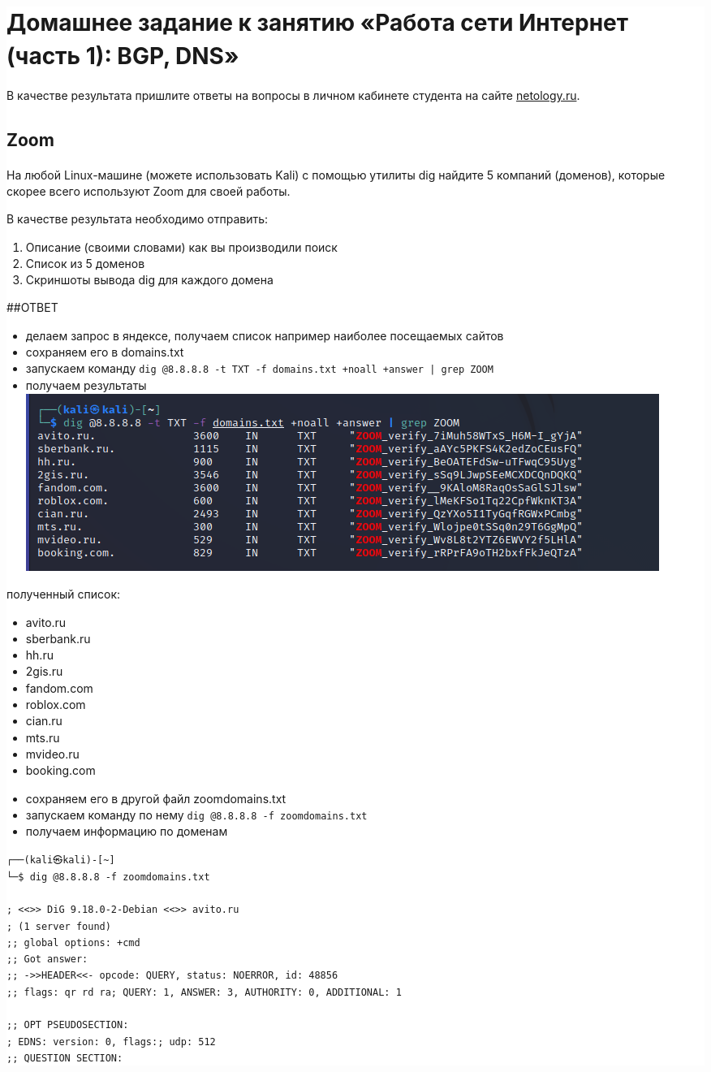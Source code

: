 # Домашнее задание к занятию «Работа сети Интернет (часть 1): BGP, DNS»

В качестве результата пришлите ответы на вопросы в личном кабинете студента на сайте [netology.ru](https://netology.ru).

## Zoom

На любой Linux-машине (можете использовать Kali) с помощью утилиты dig найдите 5 компаний (доменов), 
которые скорее всего используют Zoom для своей работы.

В качестве результата необходимо отправить:
1. Описание (своими словами) как вы производили поиск
2. Список из 5 доменов
3. Скриншоты вывода dig для каждого домена

##ОТВЕТ
- делаем запрос в яндексе, получаем список например наиболее посещаемых сайтов
- сохраняем его в domains.txt
- запускаем команду `dig @8.8.8.8 -t TXT -f domains.txt +noall +answer | grep ZOOM`
- получаем результаты
![Скриншот](img/16/результаты%20ZOOM.png)

полученный список:
* avito.ru
* sberbank.ru
* hh.ru
* 2gis.ru
* fandom.com
* roblox.com
* cian.ru
* mts.ru
* mvideo.ru
* booking.com

- сохраняем его в другой файл zoomdomains.txt
- запускаем команду по нему `dig @8.8.8.8 -f zoomdomains.txt`
- получаем информацию по доменам
```commandline
┌──(kali㉿kali)-[~]
└─$ dig @8.8.8.8 -f zoomdomains.txt                        

; <<>> DiG 9.18.0-2-Debian <<>> avito.ru
; (1 server found)
;; global options: +cmd
;; Got answer:
;; ->>HEADER<<- opcode: QUERY, status: NOERROR, id: 48856
;; flags: qr rd ra; QUERY: 1, ANSWER: 3, AUTHORITY: 0, ADDITIONAL: 1

;; OPT PSEUDOSECTION:
; EDNS: version: 0, flags:; udp: 512
;; QUESTION SECTION:
```
